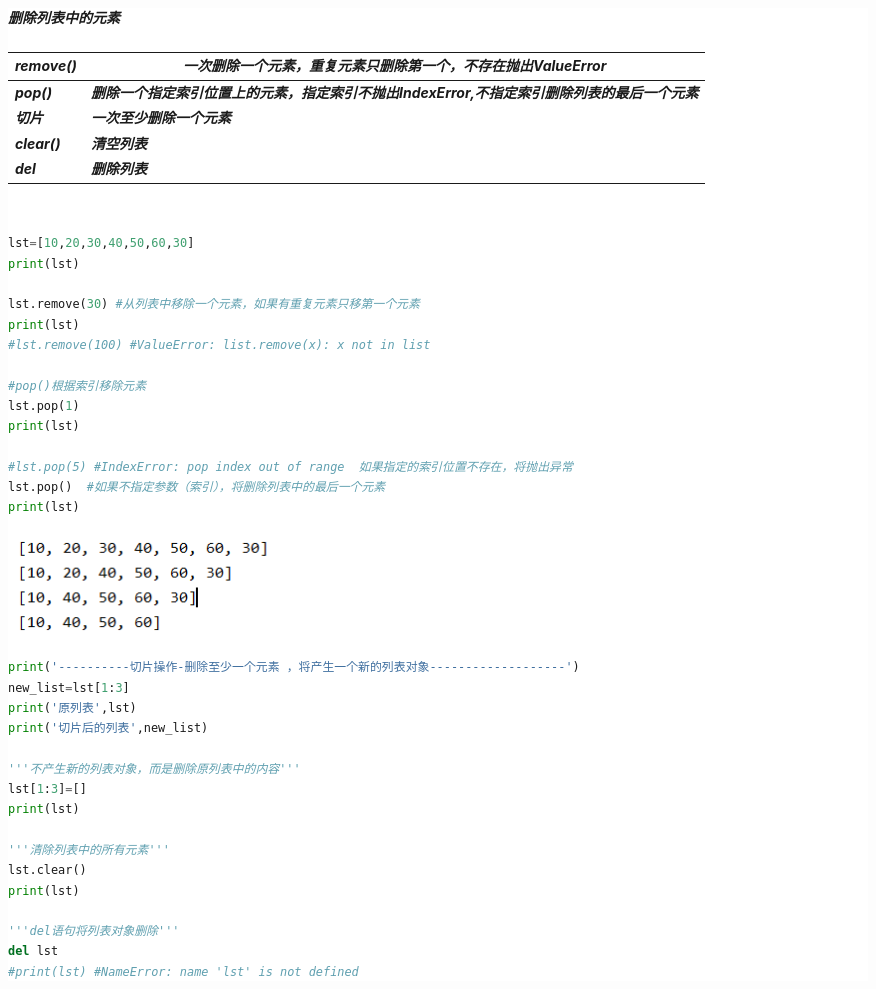 

##### 删除列表中的元素

| ***remove()*** | ***一次删除一个元素，重复元素只删除第一个，不存在抛出ValueError*** |
| -------------- | ------------------------------------------------------------ |
| ***pop()***    | ***删除一个指定索引位置上的元素，指定索引不抛出IndexError,不指定索引删除列表的最后一个元素*** |
| ***切片***     | ***一次至少删除一个元素***                                   |
| ***clear()***  | ***清空列表***                                               |
| ***del***      | ***删除列表***                                               |

​						

```python
lst=[10,20,30,40,50,60,30]
print(lst)

lst.remove(30) #从列表中移除一个元素，如果有重复元素只移第一个元素
print(lst)
#lst.remove(100) #ValueError: list.remove(x): x not in list

#pop()根据索引移除元素
lst.pop(1)
print(lst)

#lst.pop(5) #IndexError: pop index out of range  如果指定的索引位置不存在，将抛出异常
lst.pop()  #如果不指定参数（索引），将删除列表中的最后一个元素
print(lst)
```

![image-20230330003831889](https://raw.githubusercontent.com/lrv618/python_foundation/main/images/202304200023976.png)



```python
print('----------切片操作-删除至少一个元素 ，将产生一个新的列表对象-------------------')
new_list=lst[1:3]
print('原列表',lst)
print('切片后的列表',new_list)

'''不产生新的列表对象，而是删除原列表中的内容'''
lst[1:3]=[]
print(lst)

'''清除列表中的所有元素'''
lst.clear()
print(lst)

'''del语句将列表对象删除'''
del lst
#print(lst) #NameError: name 'lst' is not defined
```
